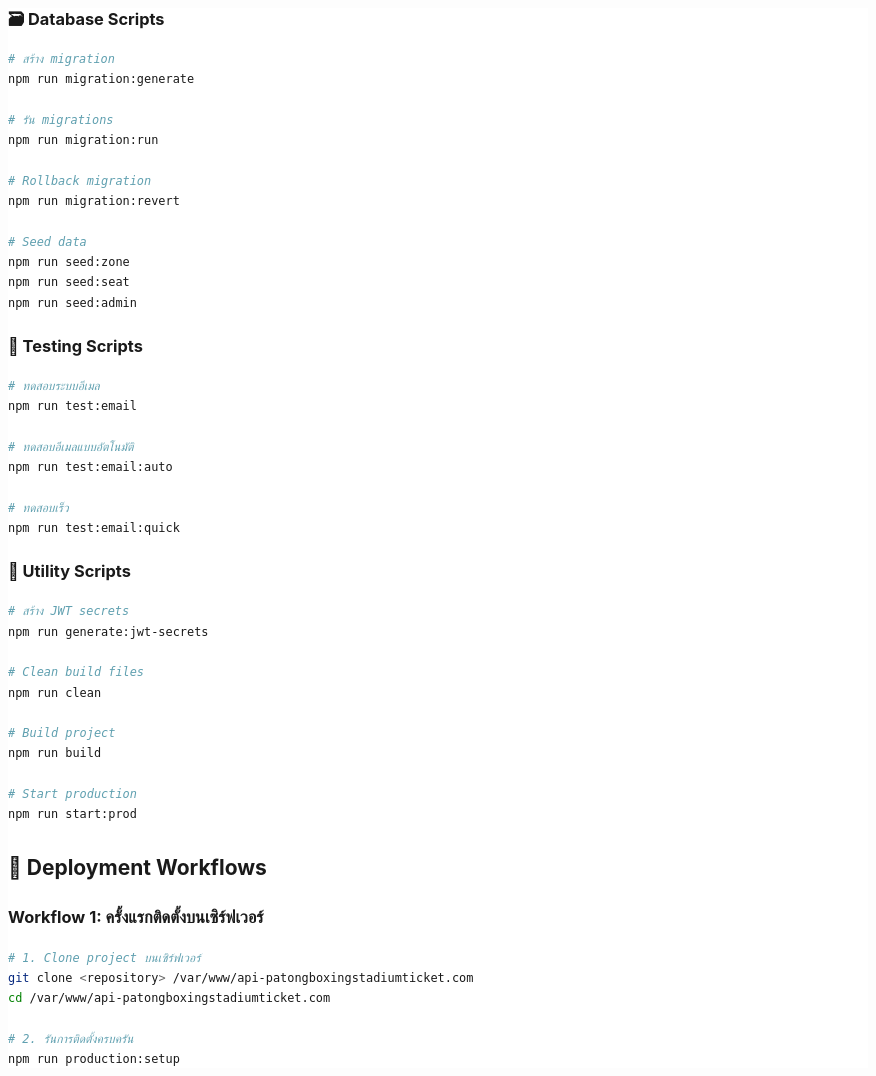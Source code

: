 ### 🗃️ Database Scripts
```bash
# สร้าง migration
npm run migration:generate

# รัน migrations
npm run migration:run

# Rollback migration
npm run migration:revert

# Seed data
npm run seed:zone
npm run seed:seat
npm run seed:admin
```

### 🧪 Testing Scripts
```bash
# ทดสอบระบบอีเมล
npm run test:email

# ทดสอบอีเมลแบบอัตโนมัติ
npm run test:email:auto

# ทดสอบเร็ว
npm run test:email:quick
```

### 🔐 Utility Scripts
```bash
# สร้าง JWT secrets
npm run generate:jwt-secrets

# Clean build files
npm run clean

# Build project
npm run build

# Start production
npm run start:prod
```

## 🎯 Deployment Workflows

### Workflow 1: ครั้งแรกติดตั้งบนเซิร์ฟเวอร์
```bash
# 1. Clone project บนเซิร์ฟเวอร์
git clone <repository> /var/www/api-patongboxingstadiumticket.com
cd /var/www/api-patongboxingstadiumticket.com

# 2. รันการติดตั้งครบครัน
npm run production:setup
```
